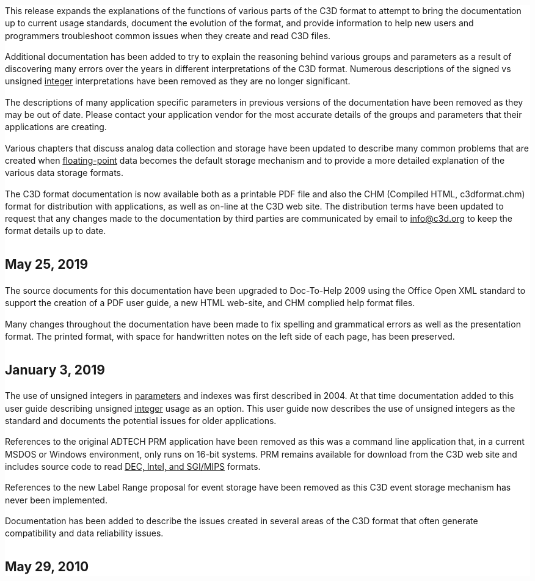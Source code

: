 This release expands the explanations of the functions of various parts of the C3D format to attempt to bring the documentation up to current usage standards, document the evolution of the format, and provide information to help new users and programmers troubleshoot common issues when they create and read C3D files.

Additional documentation has been added to try to explain the reasoning behind various groups and parameters as a result of discovering many errors over the years in different interpretations of the C3D format. Numerous descriptions of the signed vs unsigned [integer](/glossary-of-terms#integer) interpretations have been removed as they are no longer significant.

The descriptions of many application specific parameters in previous versions of the documentation have been removed as they may be out of date.  Please contact your application vendor for the most accurate details of the groups and parameters that their applications are creating.

Various chapters that discuss analog data collection and storage have been updated to describe many common problems that are created when [floating-point](/glossary-of-terms#floating-point) data becomes the default storage mechanism and to provide a more detailed explanation of the various data storage formats.

The C3D format documentation is now available both as a printable PDF file and also the CHM (Compiled HTML, c3dformat.chm) format for distribution with applications, as well as on-line at the C3D web site. The distribution terms have been updated to request that any changes made to the documentation by third parties are communicated by email to [info@c3d.org](mailto:info@c3d.org) to keep the format details up to date.

## May 25, 2019

The source documents for this documentation have been upgraded to Doc-To-Help 2009 using the Office Open XML standard to support the creation of a PDF user guide, a new HTML web-site, and CHM complied help format files.

Many changes throughout the documentation have been made to fix spelling and grammatical errors as well as the presentation format.  The printed format, with space for handwritten notes on the left side of each page, has been preserved.

## January 3, 2019

The use of unsigned integers in [parameters](/glossary-of-terms#parameters) and indexes was first described in 2004.  At that time documentation added to this user guide describing unsigned [integer](/glossary-of-terms#integer) usage as an option.  This user guide now describes the use of unsigned integers as the standard and documents the potential issues for older applications.

References to the original ADTECH PRM application have been removed as this was a command line application that, in a current MSDOS or Windows environment, only runs on 16-bit systems.  PRM remains available for download from the C3D web site and includes source code to read [DEC, Intel, and SGI/MIPS](/glossary-of-terms#dec-intel-and-sgimips) formats.

References to the new Label Range proposal for event storage have been removed as this C3D event storage mechanism has never been implemented.

Documentation has been added to describe the issues created in several areas of the C3D format that often generate compatibility and data reliability issues.

## May 29, 2010
